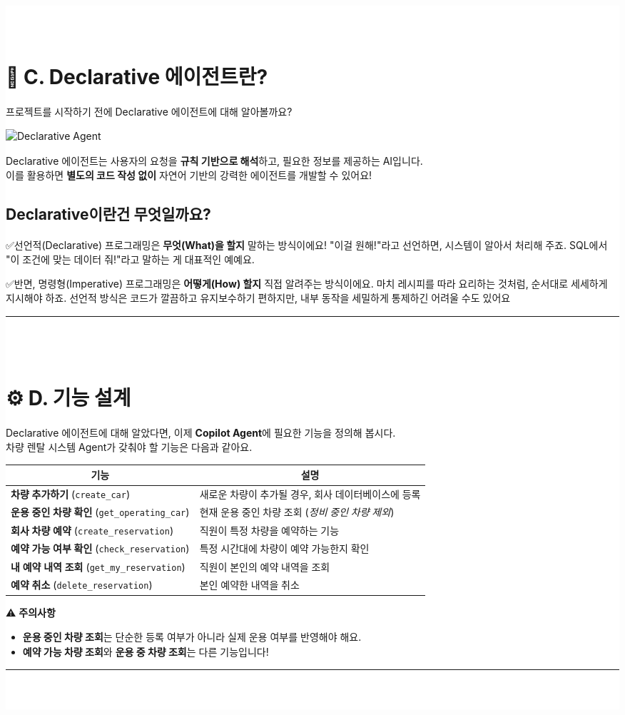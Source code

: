 
</br>
</br>

# 🧐 C. Declarative 에이전트란?  
프로젝트를 시작하기 전에 Declarative 에이전트에 대해 알아볼까요? 

![Declarative Agent](/mwkorea/assets/images/agentschool/1_intro/declarative_agent.png)

Declarative 에이전트는 사용자의 요청을 **규칙 기반으로 해석**하고, 필요한 정보를 제공하는 AI입니다.  
이를 활용하면 **별도의 코드 작성 없이** 자연어 기반의 강력한 에이전트를 개발할 수 있어요!  


## Declarative이란건 무엇일까요?  

✅선언적(Declarative) 프로그래밍은 **무엇(What)을 할지** 말하는 방식이에요! "이걸 원해!"라고 선언하면, 시스템이 알아서 처리해 주죠. SQL에서 "이 조건에 맞는 데이터 줘!"라고 말하는 게 대표적인 예예요.

✅반면, 명령형(Imperative) 프로그래밍은 **어떻게(How) 할지** 직접 알려주는 방식이에요. 마치 레시피를 따라 요리하는 것처럼, 순서대로 세세하게 지시해야 하죠. 선언적 방식은 코드가 깔끔하고 유지보수하기 편하지만, 내부 동작을 세밀하게 통제하긴 어려울 수도 있어요

---

</br>
</br>


# ⚙️ D. 기능 설계  
Declarative 에이전트에 대해 알았다면, 이제 **Copilot Agent**에 필요한 기능을 정의해 봅시다.  
차량 렌탈 시스템 Agent가 갖춰야 할 기능은 다음과 같아요.  

| 기능 | 설명 |
|------|------|
| **차량 추가하기** (`create_car`) | 새로운 차량이 추가될 경우, 회사 데이터베이스에 등록 |
| **운용 중인 차량 확인** (`get_operating_car`) | 현재 운용 중인 차량 조회 (*정비 중인 차량 제외*) |
| **회사 차량 예약** (`create_reservation`) | 직원이 특정 차량을 예약하는 기능 |
| **예약 가능 여부 확인** (`check_reservation`) | 특정 시간대에 차량이 예약 가능한지 확인 |
| **내 예약 내역 조회** (`get_my_reservation`) | 직원이 본인의 예약 내역을 조회 |
| **예약 취소** (`delete_reservation`) | 본인 예약한 내역을 취소 |

⚠️ **주의사항**  
- **운용 중인 차량 조회**는 단순한 등록 여부가 아니라 실제 운용 여부를 반영해야 해요.  
- **예약 가능 차량 조회**와 **운용 중 차량 조회**는 다른 기능입니다!  


---

</br>
</br>
